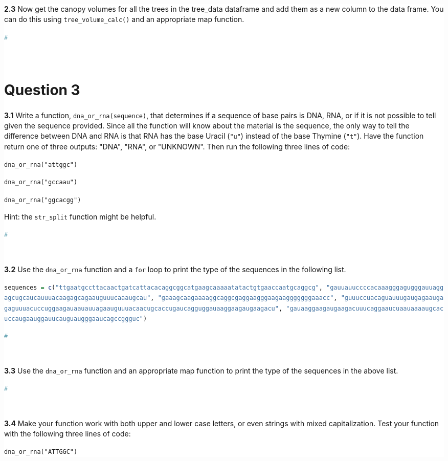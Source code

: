 **2.3** Now get the canopy volumes for all the trees in the tree\_data dataframe and add them as a new column to the data frame. You can do this using `tree_volume_calc()` and an appropriate map function.

``` r
#
```

<br>

Question 3
==========

**3.1** Write a function, `dna_or_rna(sequence)`, that determines if a sequence of base pairs is DNA, RNA, or if it is not possible to tell given the sequence provided. Since all the function will know about the material is the sequence, the only way to tell the difference between DNA and RNA is that RNA has the base Uracil (`"u"`) instead of the base Thymine (`"t"`). Have the function return one of three outputs: "DNA", "RNA", or "UNKNOWN". Then run the following three lines of code:

`dna_or_rna("attggc")`

`dna_or_rna("gccaau")`

`dna_or_rna("ggcacgg")`

Hint: the `str_split` function might be helpful.

``` r
#
```

<br>

**3.2** Use the `dna_or_rna` function and a `for` loop to print the type of the sequences in the following list.

``` r
sequences = c("ttgaatgccttacaactgatcattacacaggcggcatgaagcaaaaatatactgtgaaccaatgcaggcg", "gauuauuccccacaaagggagugggauuaggagcugcaucauuuacaagagcagaauguuucaaaugcau", "gaaagcaagaaaaggcaggcgaggaagggaagaagggggggaaacc", "guuuccuacaguauuugaugagaaugagaguuuacuccuggaagauaauauuagaauguuuacaacugcaccugaucagguggauaaggaagaugaagacu", "gauaaggaagaugaagacuuucaggaaucuaauaaaaugcacuccaugaauggauucauguaugggaaucagccggguc")
```

``` r
#
```

<br>

**3.3** Use the `dna_or_rna` function and an appropriate map function to print the type of the sequences in the above list.

``` r
#
```

<br>

**3.4** Make your function work with both upper and lower case letters, or even strings with mixed capitalization. Test your function with the following three lines of code:

`dna_or_rna("ATTGGC")`
